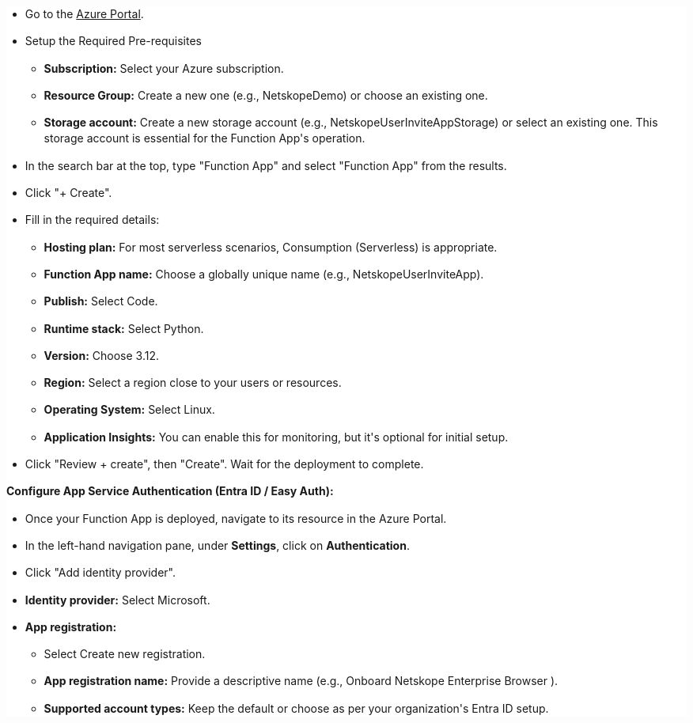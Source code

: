 - Go to the [Azure Portal](https://portal.azure.com/).

- Setup the Required Pre-requisites

  - **Subscription:** Select your Azure subscription.

  - **Resource Group:** Create a new one (e.g., NetskopeDemo) or choose
    an existing one.

  - **Storage account:** Create a new storage account (e.g.,
    NetskopeUserInviteAppStorage) or select an existing one. This
    storage account is essential for the Function App\'s operation.

- In the search bar at the top, type \"Function App\" and select
  \"Function App\" from the results.

- Click \"+ Create\".

- Fill in the required details:

  - **Hosting plan:** For most serverless scenarios, Consumption
    (Serverless) is appropriate.

  - **Function App name:** Choose a globally unique name (e.g.,
    NetskopeUserInviteApp).

  - **Publish:** Select Code.

  - **Runtime stack:** Select Python.

  - **Version:** Choose 3.12.

  - **Region:** Select a region close to your users or resources.

  - **Operating System:** Select Linux.

  - **Application Insights:** You can enable this for monitoring, but
    it\'s optional for initial setup.

- Click \"Review + create\", then \"Create\". Wait for the deployment to
  complete.

**Configure App Service Authentication (Entra ID / Easy Auth):**

- Once your Function App is deployed, navigate to its resource in the
  Azure Portal.

- In the left-hand navigation pane, under **Settings**, click on
  **Authentication**.

- Click \"Add identity provider\".

- **Identity provider:** Select Microsoft.

- **App registration:**

  - Select Create new registration.

  - **App registration name:** Provide a descriptive name (e.g., Onboard
    Netskope Enterprise Browser ).

  - **Supported account types:** Keep the default or choose as per your
    organization\'s Entra ID setup.
